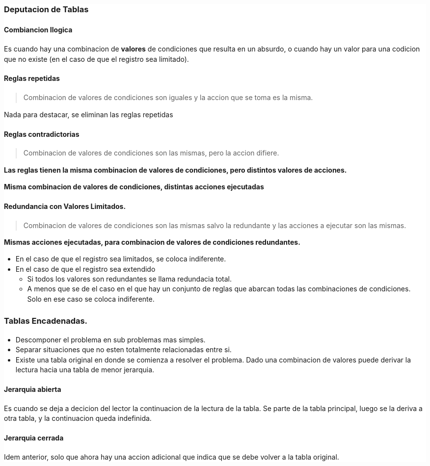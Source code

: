 
### Deputacion de Tablas

#### Combiancion Ilogica

Es cuando hay una combinacion de **valores** de condiciones que resulta en un absurdo, o cuando hay un valor para una codicion que no existe (en el caso de que el registro sea limitado).

#### Reglas repetidas

> Combinacion de valores de condiciones son iguales y la accion que se toma es la misma.

Nada para destacar, se eliminan las reglas repetidas

#### Reglas contradictorias

> Combinacion de valores de condiciones son las mismas, pero la accion difiere.

**Las reglas tienen la misma combinacion de valores de condiciones, pero distintos valores de acciones.**

**Misma combinacion de valores de condiciones, distintas acciones ejecutadas**

#### Redundancia con Valores Limitados.

> Combinacion de valores de condiciones son las mismas salvo la redundante y las acciones a ejecutar son las mismas.

**Mismas acciones ejecutadas, para combinacion de valores de condiciones redundantes.**

* En el caso de que el registro sea limitados, se coloca indiferente.
* En el caso de que el registro sea extendido
  * Si todos los valores son redundantes se llama redundacia total.
  * A menos que se de el caso en el que hay un conjunto de reglas que abarcan todas las combinaciones de condiciones. Solo en ese caso se coloca indiferente.


### Tablas Encadenadas.

* Descomponer el problema en sub problemas mas simples.
* Separar situaciones que no esten totalmente relacionadas entre si.
* Existe una tabla original en donde se comienza a resolver el problema. Dado una combinacion de valores puede derivar la lectura hacia una tabla de menor jerarquia.


#### Jerarquia abierta

Es cuando se deja a decicion del lector la continuacion de la lectura de la tabla. Se parte de la tabla principal, luego se la deriva a otra tabla, y la continuacion queda indefinida.


#### Jerarquia cerrada

Idem anterior, solo que ahora hay una accion adicional que indica que se debe volver a la tabla original.

